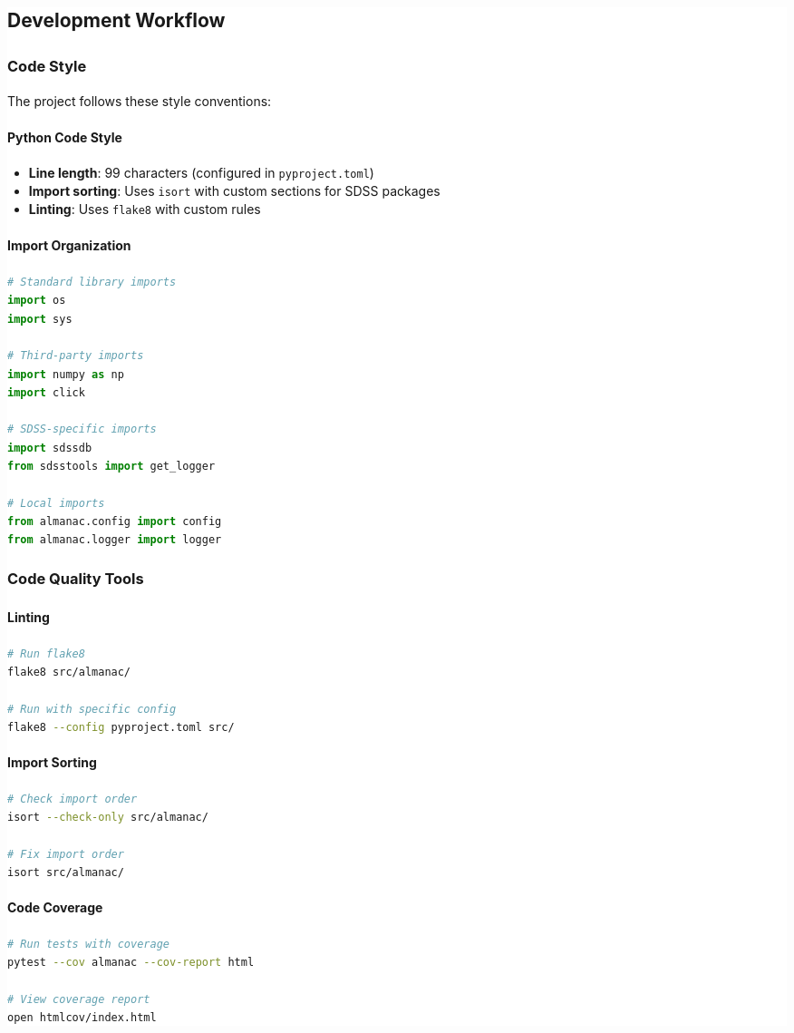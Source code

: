 ## Development Workflow

### Code Style

The project follows these style conventions:

#### Python Code Style
- **Line length**: 99 characters (configured in `pyproject.toml`)
- **Import sorting**: Uses `isort` with custom sections for SDSS packages
- **Linting**: Uses `flake8` with custom rules

#### Import Organization
```python
# Standard library imports
import os
import sys

# Third-party imports
import numpy as np
import click

# SDSS-specific imports
import sdssdb
from sdsstools import get_logger

# Local imports
from almanac.config import config
from almanac.logger import logger
```

### Code Quality Tools

#### Linting
```bash
# Run flake8
flake8 src/almanac/

# Run with specific config
flake8 --config pyproject.toml src/
```

#### Import Sorting
```bash
# Check import order
isort --check-only src/almanac/

# Fix import order
isort src/almanac/
```

#### Code Coverage
```bash
# Run tests with coverage
pytest --cov almanac --cov-report html

# View coverage report
open htmlcov/index.html
```
